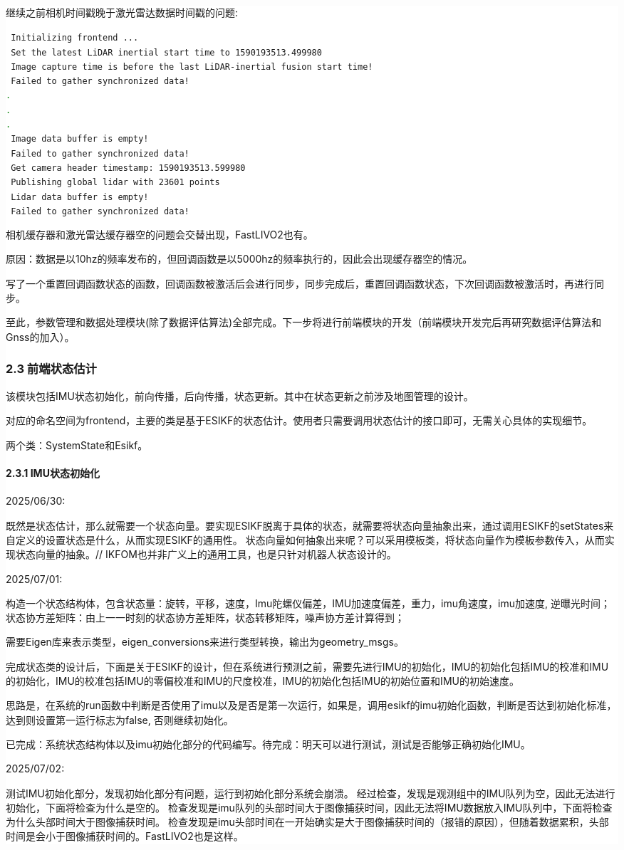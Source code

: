 继续之前相机时间戳晚于激光雷达数据时间戳的问题: 

```bash
 Initializing frontend ... 
 Set the latest LiDAR inertial start time to 1590193513.499980
 Image capture time is before the last LiDAR-inertial fusion start time! 
 Failed to gather synchronized data! 
.
.
.
 Image data buffer is empty! 
 Failed to gather synchronized data! 
 Get camera header timestamp: 1590193513.599980
 Publishing global lidar with 23601 points 
 Lidar data buffer is empty! 
 Failed to gather synchronized data!
```
相机缓存器和激光雷达缓存器空的问题会交替出现，FastLIVO2也有。

原因：数据是以10hz的频率发布的，但回调函数是以5000hz的频率执行的，因此会出现缓存器空的情况。

写了一个重置回调函数状态的函数，回调函数被激活后会进行同步，同步完成后，重置回调函数状态，下次回调函数被激活时，再进行同步。

至此，参数管理和数据处理模块(除了数据评估算法)全部完成。下一步将进行前端模块的开发（前端模块开发完后再研究数据评估算法和Gnss的加入）。

### 2.3 前端状态估计
该模块包括IMU状态初始化，前向传播，后向传播，状态更新。其中在状态更新之前涉及地图管理的设计。

对应的命名空间为frontend，主要的类是基于ESIKF的状态估计。使用者只需要调用状态估计的接口即可，无需关心具体的实现细节。

两个类：SystemState和Esikf。


#### 2.3.1 IMU状态初始化
2025/06/30:

既然是状态估计，那么就需要一个状态向量。要实现ESIKF脱离于具体的状态，就需要将状态向量抽象出来，通过调用ESIKF的setStates来自定义的设置状态是什么，从而实现ESIKF的通用性。
状态向量如何抽象出来呢？可以采用模板类，将状态向量作为模板参数传入，从而实现状态向量的抽象。// IKFOM也并非广义上的通用工具，也是只针对机器人状态设计的。

2025/07/01:

构造一个状态结构体，包含状态量：旋转，平移，速度，Imu陀螺仪偏差，IMU加速度偏差，重力，imu角速度，imu加速度, 逆曝光时间；
状态协方差矩阵：由上一一时刻的状态协方差矩阵，状态转移矩阵，噪声协方差计算得到；

需要Eigen库来表示类型，eigen_conversions来进行类型转换，输出为geometry_msgs。

完成状态类的设计后，下面是关于ESIKF的设计，但在系统进行预测之前，需要先进行IMU的初始化，IMU的初始化包括IMU的校准和IMU的初始化，IMU的校准包括IMU的零偏校准和IMU的尺度校准，IMU的初始化包括IMU的初始位置和IMU的初始速度。

思路是，在系统的run函数中判断是否使用了imu以及是否是第一次运行，如果是，调用esikf的imu初始化函数，判断是否达到初始化标准，达到则设置第一运行标志为false, 否则继续初始化。

已完成：系统状态结构体以及imu初始化部分的代码编写。待完成：明天可以进行测试，测试是否能够正确初始化IMU。

2025/07/02:

测试IMU初始化部分，发现初始化部分有问题，运行到初始化部分系统会崩溃。
经过检查，发现是观测组中的IMU队列为空，因此无法进行初始化，下面将检查为什么是空的。
检查发现是imu队列的头部时间大于图像捕获时间，因此无法将IMU数据放入IMU队列中，下面将检查为什么头部时间大于图像捕获时间。
检查发现是imu头部时间在一开始确实是大于图像捕获时间的（报错的原因），但随着数据累积，头部时间是会小于图像捕获时间的。FastLIVO2也是这样。
